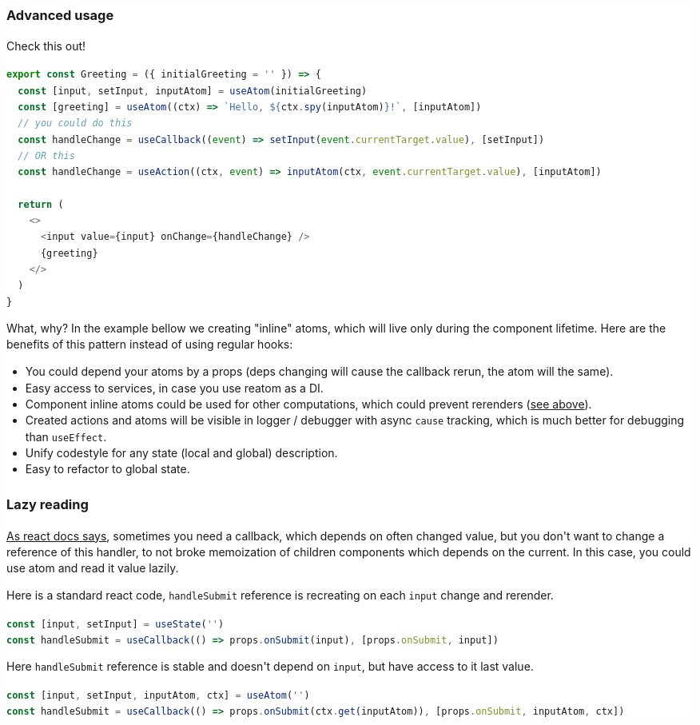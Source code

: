 ### Advanced usage

Check this out!

```js
export const Greeting = ({ initialGreeting = '' }) => {
  const [input, setInput, inputAtom] = useAtom(initialGreeting)
  const [greeting] = useAtom((ctx) => `Hello, ${ctx.spy(inputAtom)}!`, [inputAtom])
  // you could do this
  const handleChange = useCallback((event) => setInput(event.currentTarget.value), [setInput])
  // OR this
  const handleChange = useAction((ctx, event) => inputAtom(ctx, event.currentTarget.value), [inputAtom])

  return (
    <>
      <input value={input} onChange={handleChange} />
      {greeting}
    </>
  )
}
```

What, why? In the example bellow we creating "inline" atoms, which will live only during the component lifetime. Here are the benefits of this pattern instead of using regular hooks:

- You could depend your atoms by a props (deps changing will cause the callback rerun, the atom will the same).
- Easy access to services, in case you use reatom as a DI.
- Component inline atoms could be used for other computations, which could prevent rerenders ([see above](#prevent-rerenders)).
- Created actions and atoms will be visible in logger / debugger with async `cause` tracking, which is much better for debugging than `useEffect`.
- Unify codestyle for any state (local and global) description.
- Easy to refactor to global state.

### Lazy reading

[As react docs says](https://reactjs.org/docs/hooks-faq.html#how-to-read-an-often-changing-value-from-usecallback), sometimes you need a callback, which depends on often changed value, but you don't want to change a reference of this handler, to not broke memoization of children components which depends on the current. In this case, you could use atom and read it value lazily.

Here is a standard react code, `handleSubmit` reference is recreating on each `input` change and rerender.

```js
const [input, setInput] = useState('')
const handleSubmit = useCallback(() => props.onSubmit(input), [props.onSubmit, input])
```

Here `handleSubmit` reference is stable and doesn't depend on `input`, but have access to it last value.

```js
const [input, setInput, inputAtom, ctx] = useAtom('')
const handleSubmit = useCallback(() => props.onSubmit(ctx.get(inputAtom)), [props.onSubmit, inputAtom, ctx])
```
